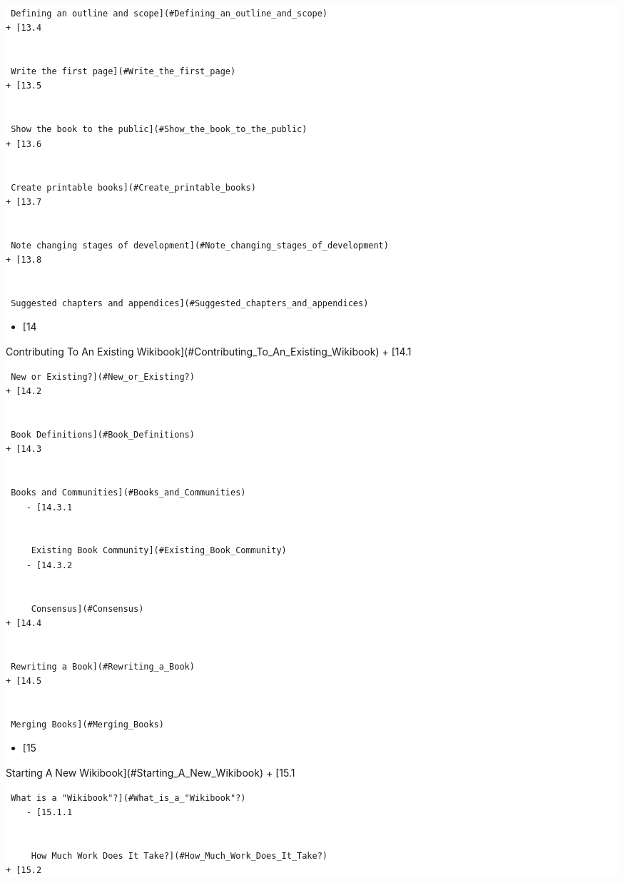 	
	 Defining an outline and scope](#Defining_an_outline_and_scope)
	+ [13.4
	 
	
	 Write the first page](#Write_the_first_page)
	+ [13.5
	 
	
	 Show the book to the public](#Show_the_book_to_the_public)
	+ [13.6
	 
	
	 Create printable books](#Create_printable_books)
	+ [13.7
	 
	
	 Note changing stages of development](#Note_changing_stages_of_development)
	+ [13.8
	 
	
	 Suggested chapters and appendices](#Suggested_chapters_and_appendices)
* [14
 

 Contributing To An Existing Wikibook](#Contributing_To_An_Existing_Wikibook)
	+ [14.1
	 
	
	 New or Existing?](#New_or_Existing?)
	+ [14.2
	 
	
	 Book Definitions](#Book_Definitions)
	+ [14.3
	 
	
	 Books and Communities](#Books_and_Communities)
		- [14.3.1
		 
		
		 Existing Book Community](#Existing_Book_Community)
		- [14.3.2
		 
		
		 Consensus](#Consensus)
	+ [14.4
	 
	
	 Rewriting a Book](#Rewriting_a_Book)
	+ [14.5
	 
	
	 Merging Books](#Merging_Books)
* [15
 

 Starting A New Wikibook](#Starting_A_New_Wikibook)
	+ [15.1
	 
	
	 What is a "Wikibook"?](#What_is_a_"Wikibook"?)
		- [15.1.1
		 
		
		 How Much Work Does It Take?](#How_Much_Work_Does_It_Take?)
	+ [15.2
	 